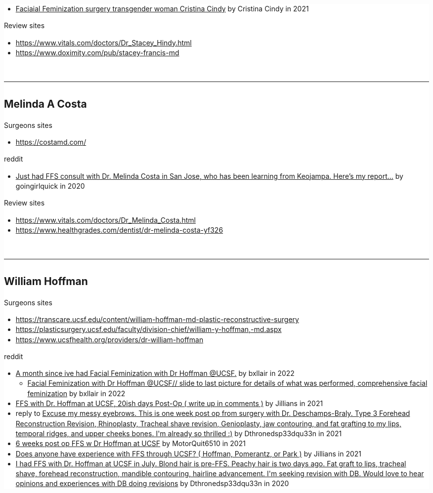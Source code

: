 * [Faciaial Feminization surgery transgender woman Cristina Cindy](https://www.youtube.com/watch?v=B9nHritBCSI) by Cristina Cindy in 2021

Review sites

* https://www.vitals.com/doctors/Dr_Stacey_Hindy.html
* https://www.doximity.com/pub/stacey-francis-md

<br />

---

## Melinda A Costa

Surgeons sites

* https://costamd.com/

reddit

* [Just had FFS consult with Dr. Melinda Costa in San Jose, who has been learning from Keojampa. Here’s my report...](https://www.reddit.com/r/Transgender_Surgeries/comments/jw6e9a/just_had_ffs_consult_with_dr_melinda_costa_in_san/) by goingirlquick in 2020

Review sites

* https://www.vitals.com/doctors/Dr_Melinda_Costa.html
* https://www.healthgrades.com/dentist/dr-melinda-costa-yf326

<br />

---

## William Hoffman

Surgeons sites

* https://transcare.ucsf.edu/content/william-hoffman-md-plastic-reconstructive-surgery
* https://plasticsurgery.ucsf.edu/faculty/division-chief/william-y-hoffman,-md.aspx
* https://www.ucsfhealth.org/providers/dr-william-hoffman

reddit

* [A month since ive had Facial Feminization with Dr Hoffman @UCSF.](https://www.reddit.com/r/Transgender_Surgeries/comments/worhjj/a_month_since_ive_had_facial_feminization_with_dr/) by bxllair in 2022
    * [Facial Feminization with Dr Hoffman @UCSF// slide to last picture for details of what was performed, comprehensive facial feminization](https://www.reddit.com/r/Transgender_Surgeries/comments/weyt0v/facial_feminization_with_dr_hoffman_ucsf_slide_to/) by bxllair in 2022
* [FFS with Dr. Hoffman at UCSF, 20ish days Post-Op ( write up in comments )](https://www.reddit.com/r/Transgender_Surgeries/comments/rmi53x/ffs_with_dr_hoffman_at_ucsf_20ish_days_postop/) by Jillians in 2021
* reply to [Excuse my messy eyebrows. This is one week post op from surgery with Dr. Deschamps-Braly. Type 3 Forehead Reconstruction Revision, Rhinoplasty, Tracheal shave revision, Genioplasty, jaw contouring, and fat grafting to my lips, temporal ridges, and upper cheeks bones. I'm already so thrilled :)](https://www.reddit.com/r/Transgender_Surgeries/comments/o812f0/excuse_my_messy_eyebrows_this_is_one_week_post_op/h32fehf/?context=3) by Dthronedsp33dqu33n in 2021
* [6 weeks post op FFS w Dr Hoffman at UCSF](https://www.reddit.com/r/Transgender_Surgeries/comments/lfqqr5/6_weeks_post_op_ffs_w_dr_hoffman_at_ucsf/) by MotorQuit6510 in 2021
* [Does anyone have experience with FFS through UCSF? ( Hoffman, Pomerantz, or Park )](https://www.reddit.com/r/Transgender_Surgeries/comments/lcuz6z/does_anyone_have_experience_with_ffs_through_ucsf/) by Jillians in 2021
* [I had FFS with Dr. Hoffman at UCSF in July. Blond hair is pre-FFS. Peachy hair is two days ago. Fat graft to lips, tracheal shave, forehead reconstruction, mandible contouring, hairline advancement. I'm seeking revision with DB. Would love to hear opinions and experiences with DB doing revisions](https://www.reddit.com/r/Transgender_Surgeries/comments/kc3011/i_had_ffs_with_dr_hoffman_at_ucsf_in_july_blond/) by Dthronedsp33dqu33n in 2020
